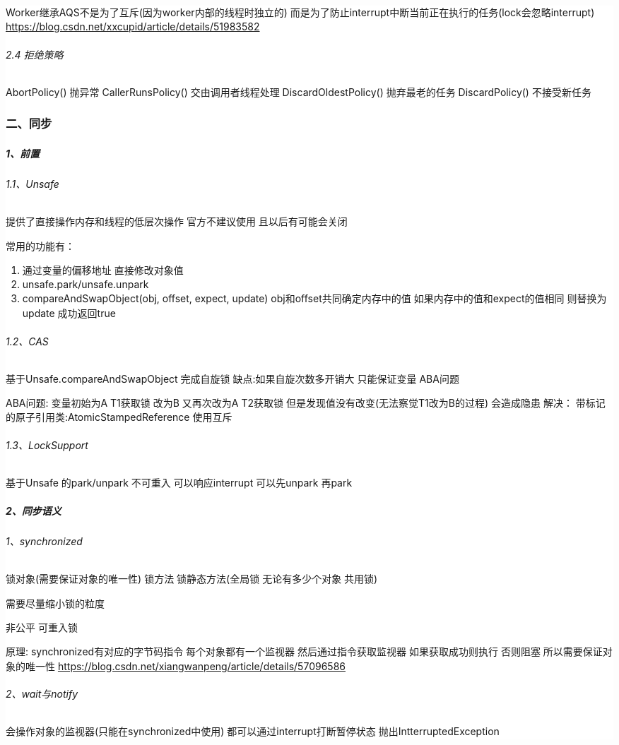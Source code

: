 Worker继承AQS不是为了互斥(因为worker内部的线程时独立的) 而是为了防止interrupt中断当前正在执行的任务(lock会忽略interrupt)
https://blog.csdn.net/xxcupid/article/details/51983582

###### 2.4 拒绝策略
AbortPolicy() 抛异常
CallerRunsPolicy() 交由调用者线程处理
DiscardOldestPolicy() 抛弃最老的任务
DiscardPolicy() 不接受新任务

### 二、同步
##### 1、前置
###### 1.1、Unsafe
提供了直接操作内存和线程的低层次操作
官方不建议使用 且以后有可能会关闭

常用的功能有：
1. 通过变量的偏移地址 直接修改对象值
2. unsafe.park/unsafe.unpark
3. compareAndSwapObject(obj, offset, expect, update)
obj和offset共同确定内存中的值 如果内存中的值和expect的值相同 则替换为update 成功返回true

###### 1.2、CAS
基于Unsafe.compareAndSwapObject 完成自旋锁
缺点:如果自旋次数多开销大 只能保证变量 ABA问题

ABA问题:
变量初始为A T1获取锁 改为B 又再次改为A
T2获取锁 但是发现值没有改变(无法察觉T1改为B的过程) 会造成隐患
解决：
带标记的原子引用类:AtomicStampedReference
使用互斥

###### 1.3、LockSupport
基于Unsafe 的park/unpark
不可重入 可以响应interrupt
可以先unpark 再park

##### 2、同步语义
###### 1、synchronized
锁对象(需要保证对象的唯一性)
锁方法
锁静态方法(全局锁 无论有多少个对象 共用锁)

需要尽量缩小锁的粒度

非公平 可重入锁

原理:
synchronized有对应的字节码指令 每个对象都有一个监视器 然后通过指令获取监视器 如果获取成功则执行 否则阻塞
所以需要保证对象的唯一性
https://blog.csdn.net/xiangwanpeng/article/details/57096586

###### 2、wait与notify
会操作对象的监视器(只能在synchronized中使用)
都可以通过interrupt打断暂停状态 抛出IntterruptedException
